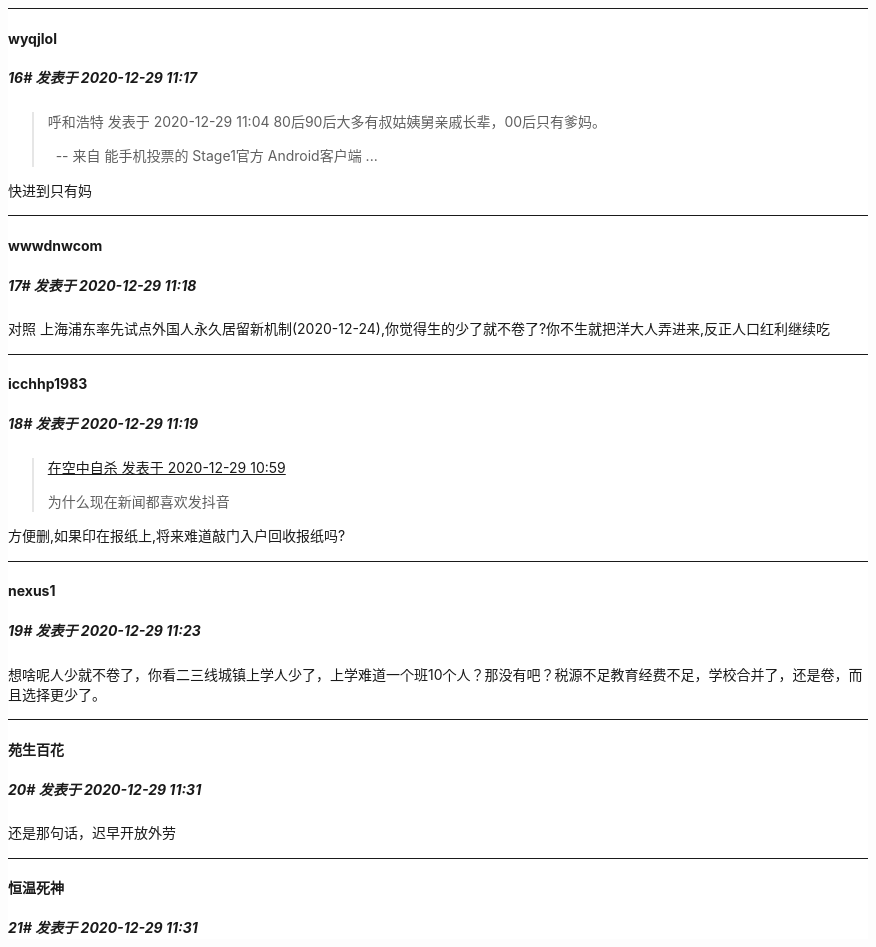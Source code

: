 -----

####  wyqjlol  
##### 16#       发表于 2020-12-29 11:17


<blockquote>呼和浩特 发表于 2020-12-29 11:04
80后90后大多有叔姑姨舅亲戚长辈，00后只有爹妈。


  -- 来自 能手机投票的 Stage1官方 Android客户端 ...</blockquote>
快进到只有妈


-----

####  wwwdnwcom  
##### 17#       发表于 2020-12-29 11:18


对照 上海浦东率先试点外国人永久居留新机制(2020-12-24),你觉得生的少了就不卷了?你不生就把洋大人弄进来,反正人口红利继续吃


-----

####  icchhp1983  
##### 18#       发表于 2020-12-29 11:19


<blockquote><a href="httphttps://bbs.saraba1st.com/2b/forum.php?mod=redirect&amp;goto=findpost&amp;pid=49876407&amp;ptid=1980118" target="_blank">在空中自杀 发表于 2020-12-29 10:59</a>

为什么现在新闻都喜欢发抖音</blockquote>
方便删,如果印在报纸上,将来难道敲门入户回收报纸吗?


-----

####  nexus1  
##### 19#       发表于 2020-12-29 11:23


想啥呢人少就不卷了，你看二三线城镇上学人少了，上学难道一个班10个人？那没有吧？税源不足教育经费不足，学校合并了，还是卷，而且选择更少了。


-----

####  苑生百花  
##### 20#       发表于 2020-12-29 11:31


还是那句话，迟早开放外劳


-----

####  恒温死神  
##### 21#       发表于 2020-12-29 11:31

